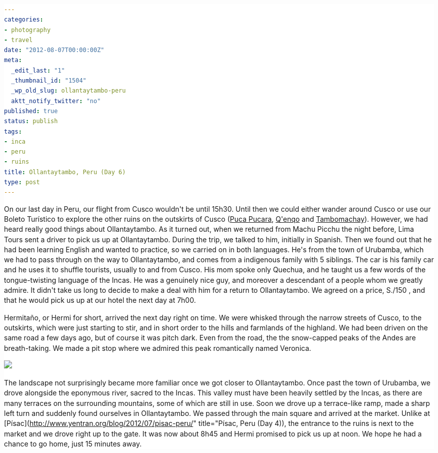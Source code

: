 ```yaml
---
categories:
- photography
- travel
date: "2012-08-07T00:00:00Z"
meta:
  _edit_last: "1"
  _thumbnail_id: "1504"
  _wp_old_slug: ollantaytambo-peru
  aktt_notify_twitter: "no"
published: true
status: publish
tags:
- inca
- peru
- ruins
title: Ollantaytambo, Peru (Day 6)
type: post
---
```

On our last day in Peru, our flight from Cusco wouldn't be until 15h30.  Until then we could either wander around Cusco or use our Boleto Turístico to explore the other ruins on the outskirts of Cusco ([Puca Pucara](http://en.wikipedia.org/wiki/Puca_Pucara), [Q'enqo](http://en.wikipedia.org/wiki/Kenko,_Peru) and [Tambomachay](http://en.wikipedia.org/wiki/Tambomachay)).  However, we had heard really good things about Ollantaytambo.  As it turned out, when we returned from Machu Picchu the night before, Lima Tours sent a driver to pick us up at Ollantaytambo.  During the trip, we talked to him, initially in Spanish.  Then we found out that he had been learning English and wanted to practice, so we carried on in both languages.  He's from the town of Urubamba, which we had to pass through on the way to Ollantaytambo, and comes from a indigenous family with 5 siblings.  The car is his family car and he uses it to shuffle tourists, usually to and from Cusco. His mom spoke only Quechua, and he taught us a few words of the tongue-twisting language of the Incas.  He was a genuinely nice guy, and moreover a descendant of a people whom we greatly admire.  It didn't take us long to decide to make a deal with him for a return to Ollantaytambo.  We agreed on a price, S./150 , and that he would pick us up at our hotel the next day at 7h00.

Hermitaño, or Hermi for short, arrived the next day right on time.  We were whisked through the narrow streets of Cusco, to the outskirts, which were just starting to stir, and in short order to the hills and farmlands of the highland.  We had been driven on the same road a few days ago, but of course it was pitch dark.  Even from the road, the the snow-capped peaks of the Andes are breath-taking. We made a pit stop where we admired this peak romantically named Veronica.

<img src='http://yentran.isamonkey.org/gallery/peru-ollantaytambo/dsc_3789.jpg' />

The landscape not surprisingly became more familiar once we got closer to Ollantaytambo.  Once past the town of Urubamba, we drove alongside the eponymous river, sacred to the Incas.  This valley must have been heavily settled by the Incas, as there are many terraces on the surrounding mountains, some of which are still in use.  Soon we drove up a terrace-like ramp, made a sharp left turn and suddenly found ourselves in Ollantaytambo.  We passed through the main square and arrived at the market.  Unlike at [Písac](http://www.yentran.org/blog/2012/07/pisac-peru/" title="Písac, Peru (Day 4)), the entrance to the ruins is next to the market and we drove right up to the gate.  It was now about 8h45 and Hermi promised to pick us up at noon.  We hope he had a chance to go home, just 15 minutes away.
